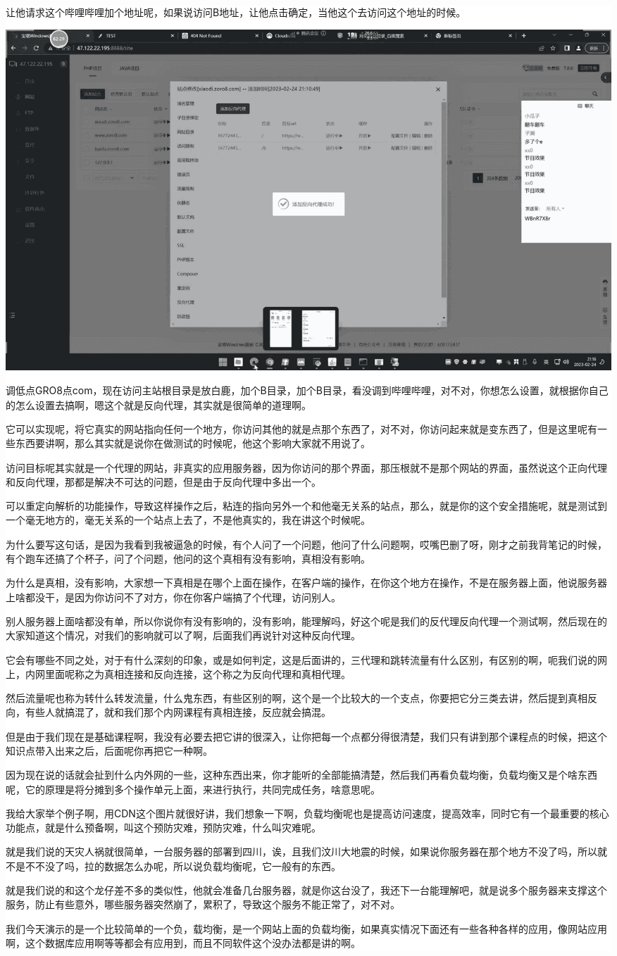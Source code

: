 让他请求这个哔哩哔哩加个地址呢，如果说访问B地址，让他点击确定，当他这个去访问这个地址的时候。

![](img/625cefca01c2a81dfe9c0be5a8f4d4eb_249.png)

调低点GRO8点com，现在访问主站根目录是放白鹿，加个B目录，加个B目录，看没调到哔哩哔哩，对不对，你想怎么设置，就根据你自己的怎么设置去搞啊，嗯这个就是反向代理，其实就是很简单的道理啊。

它可以实现呢，将它真实的网站指向任何一个地方，你访问其他的就是点那个东西了，对不对，你访问起来就是变东西了，但是这里呢有一些东西要讲啊，那么其实就是说你在做测试的时候呢，他这个影响大家就不用说了。

访问目标呢其实就是一个代理的网站，非真实的应用服务器，因为你访问的那个界面，那压根就不是那个网站的界面，虽然说这个正向代理和反向代理，那都是解决不可达的问题，但是由于反向代理中多出一个。

可以重定向解析的功能操作，导致这样操作之后，粘连的指向另外一个和他毫无关系的站点，那么，就是你的这个安全措施呢，就是测试到一个毫无地方的，毫无关系的一个站点上去了，不是他真实的，我在讲这个时候呢。

为什么要写这句话，是因为我看到我被逼急的时候，有个人问了一个问题，他问了什么问题啊，哎嘴巴删了呀，刚才之前我背笔记的时候，有个跑车还搞了个杯子，问了个问题，他问的这个真相有没有影响，真相没有影响。

为什么是真相，没有影响，大家想一下真相是在哪个上面在操作，在客户端的操作，在你这个地方在操作，不是在服务器上面，他说服务器上啥都没干，是因为你访问不了对方，你在你客户端搞了个代理，访问别人。

别人服务器上面啥都没有单，所以你说你有没有影响的，没有影响，能理解吗，好这个呢是我们的反代理反向代理一个测试啊，然后现在的大家知道这个情况，对我们的影响就可以了啊，后面我们再说针对这种反向代理。

它会有哪些不同之处，对于有什么深刻的印象，或是如何判定，这是后面讲的，三代理和跳转流量有什么区别，有区别的啊，呃我们说的网上，内网里面呢称之为真相连接和反向连接，这个称之为反向代理和真相代理。

然后流量呢也称为转什么转发流量，什么鬼东西，有些区别的啊，这个是一个比较大的一个支点，你要把它分三类去讲，然后提到真相反向，有些人就搞混了，就和我们那个内网课程有真相连接，反应就会搞混。

但是由于我们现在是基础课程啊，我没有必要去把它讲的很深入，让你把每一个点都分得很清楚，我们只有讲到那个课程点的时候，把这个知识点带入出来之后，后面呢你再把它一种啊。

因为现在说的话就会扯到什么内外网的一些，这种东西出来，你才能听的全部能搞清楚，然后我们再看负载均衡，负载均衡又是个啥东西呢，它的原理是将分摊到多个操作单元上面，来进行执行，共同完成任务，啥意思呢。

我给大家举个例子啊，用CDN这个图片就很好讲，我们想象一下啊，负载均衡呢也是提高访问速度，提高效率，同时它有一个最重要的核心功能点，就是什么预备啊，叫这个预防灾难，预防灾难，什么叫灾难呢。

就是我们说的天灾人祸就很简单，一台服务器的部署到四川，诶，且我们汶川大地震的时候，如果说你服务器在那个地方不没了吗，所以就不是不不没了吗，拉的数据怎么办呢，所以说负载均衡呢，它一般有的东西。

就是我们说的和这个龙仔差不多的类似性，他就会准备几台服务器，就是你这台没了，我还下一台能理解吧，就是说多个服务器来支撑这个服务，防止有些意外，哪些服务器突然崩了，累积了，导致这个服务不能正常了，对不对。

我们今天演示的是一个比较简单的一个负，载均衡，是一个网站上面的负载均衡，如果真实情况下面还有一些各种各样的应用，像网站应用啊，这个数据库应用啊等等都会有应用到，而且不同软件这个没办法都是讲的啊。

